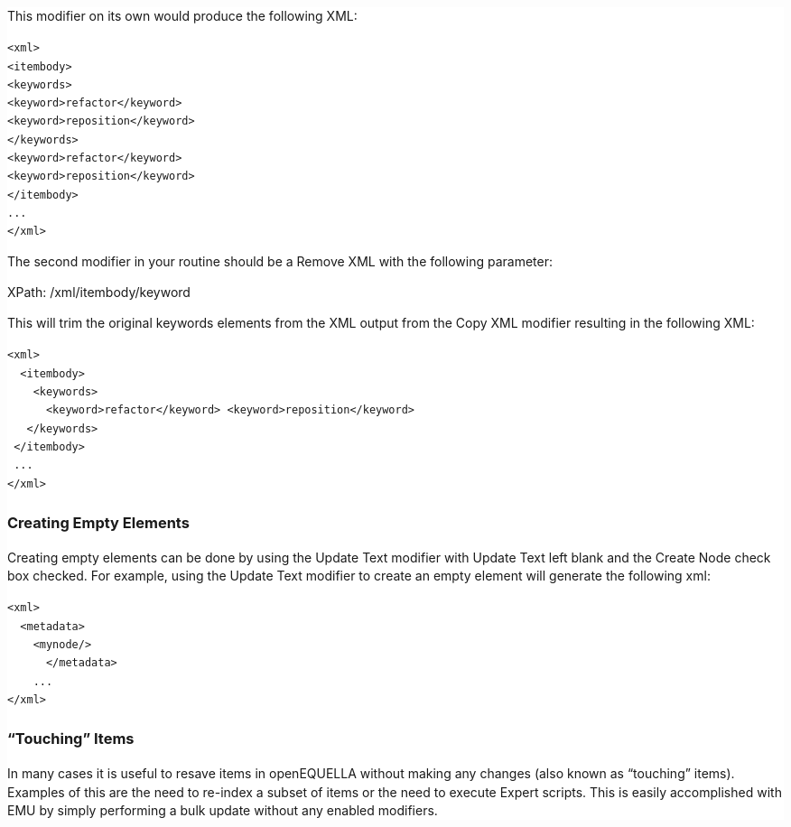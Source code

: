 This modifier on its own would produce the following XML:

```
<xml>
<itembody>
<keywords>
<keyword>refactor</keyword>
<keyword>reposition</keyword>
</keywords>
<keyword>refactor</keyword>
<keyword>reposition</keyword>
</itembody>
...
</xml>
```

The second modifier in your routine should be a Remove XML with the following parameter:

XPath: /xml/itembody/keyword

This will trim the original keywords elements from the XML output from the Copy XML modifier resulting in the following XML:

```
<xml>
  <itembody>
    <keywords>
      <keyword>refactor</keyword> <keyword>reposition</keyword>
   </keywords>
 </itembody>
 ...
</xml>
```

### Creating Empty Elements

Creating empty elements can be done by using the Update Text modifier with Update Text left blank and the Create Node check box checked. For example, using the Update Text modifier to create an empty element will generate the following xml:

```
<xml>
  <metadata>
    <mynode/>
      </metadata>
    ...
</xml>
```

### “Touching” Items

In many cases it is useful to resave items in openEQUELLA without making any changes (also known as “touching” items). Examples of this are the need to re-index a subset of items or the need to execute Expert scripts. This is easily accomplished with EMU by simply performing a bulk update without any enabled modifiers.
